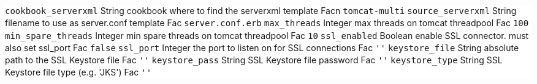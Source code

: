   </tr>
    <tr>
    <td><tt>cookbook_serverxml</tt></td>
    <td>String</td>
    <td>cookbook where to find the serverxml template</td>
    <td>Facn</td>
    <td><tt>tomcat-multi</tt></td>
  </tr>
    <tr>
    <td><tt>source_serverxml</tt></td>
    <td>String</td>
    <td>filename to use as server.conf template</td>
    <td>Fac</td>
    <td><tt>server.conf.erb</tt></td>
  </tr>
    <tr>
    <td><tt>max_threads</tt></td>
    <td>Integer</td>
    <td>max threads on tomcat threadpool</td>
    <td>Fac</td>
    <td><tt>100</tt></td>
  </tr>
    <tr>
    <td><tt>min_spare_threads</tt></td>
    <td>Integer</td>
    <td>min spare threads on tomcat threadpool</td>
    <td>Fac</td>
    <td><tt>10</tt></td>
  </tr>
    <tr>
    <td><tt>ssl_enabled</tt></td>
    <td>Boolean</td>
    <td>enable SSL connector. must also set ssl_port</td>
    <td>Fac</td>
    <td><tt>false</tt></td>
  </tr>
    <tr>
    <td><tt>ssl_port</tt></td>
    <td>Integer</td>
    <td>the port to listen on for SSL connections</td>
    <td>Fac</td>
    <td><tt>''</tt></td>
  </tr>
    <tr>
    <td><tt>keystore_file</tt></td>
    <td>String</td>
    <td>absolute path to the SSL Keystore file</td>
    <td>Fac</td>
    <td><tt>''</tt></td>
  </tr>
    <tr>
    <td><tt>keystore_pass</tt></td>
    <td>String</td>
    <td>SSL Keystore file password</td>
    <td>Fac</td>
    <td><tt>''</tt></td>
  </tr>
    <tr>
    <td><tt>keystore_type</tt></td>
    <td>String</td>
    <td>SSL Keystore file type (e.g. 'JKS')</td>
    <td>Fac</td>
    <td><tt>''</tt></td>
  </tr>